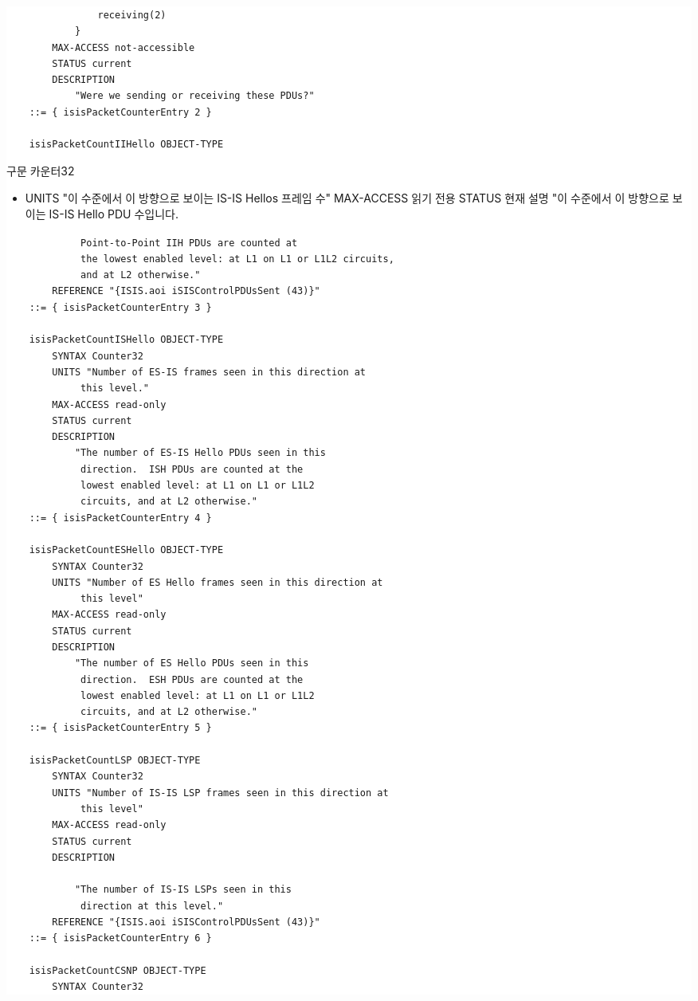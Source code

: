 ```text
                receiving(2)
            }
        MAX-ACCESS not-accessible
        STATUS current
        DESCRIPTION
            "Were we sending or receiving these PDUs?"
    ::= { isisPacketCounterEntry 2 }

    isisPacketCountIIHello OBJECT-TYPE
```

구문 카운터32

- UNITS "이 수준에서 이 방향으로 보이는 IS-IS Hellos 프레임 수" MAX-ACCESS 읽기 전용 STATUS 현재 설명 "이 수준에서 이 방향으로 보이는 IS-IS Hello PDU 수입니다.

```text
             Point-to-Point IIH PDUs are counted at
             the lowest enabled level: at L1 on L1 or L1L2 circuits,
             and at L2 otherwise."
        REFERENCE "{ISIS.aoi iSISControlPDUsSent (43)}"
    ::= { isisPacketCounterEntry 3 }

    isisPacketCountISHello OBJECT-TYPE
        SYNTAX Counter32
        UNITS "Number of ES-IS frames seen in this direction at
             this level."
        MAX-ACCESS read-only
        STATUS current
        DESCRIPTION
            "The number of ES-IS Hello PDUs seen in this
             direction.  ISH PDUs are counted at the
             lowest enabled level: at L1 on L1 or L1L2
             circuits, and at L2 otherwise."
    ::= { isisPacketCounterEntry 4 }

    isisPacketCountESHello OBJECT-TYPE
        SYNTAX Counter32
        UNITS "Number of ES Hello frames seen in this direction at
             this level"
        MAX-ACCESS read-only
        STATUS current
        DESCRIPTION
            "The number of ES Hello PDUs seen in this
             direction.  ESH PDUs are counted at the
             lowest enabled level: at L1 on L1 or L1L2
             circuits, and at L2 otherwise."
    ::= { isisPacketCounterEntry 5 }

    isisPacketCountLSP OBJECT-TYPE
        SYNTAX Counter32
        UNITS "Number of IS-IS LSP frames seen in this direction at
             this level"
        MAX-ACCESS read-only
        STATUS current
        DESCRIPTION

            "The number of IS-IS LSPs seen in this
             direction at this level."
        REFERENCE "{ISIS.aoi iSISControlPDUsSent (43)}"
    ::= { isisPacketCounterEntry 6 }

    isisPacketCountCSNP OBJECT-TYPE
        SYNTAX Counter32
```